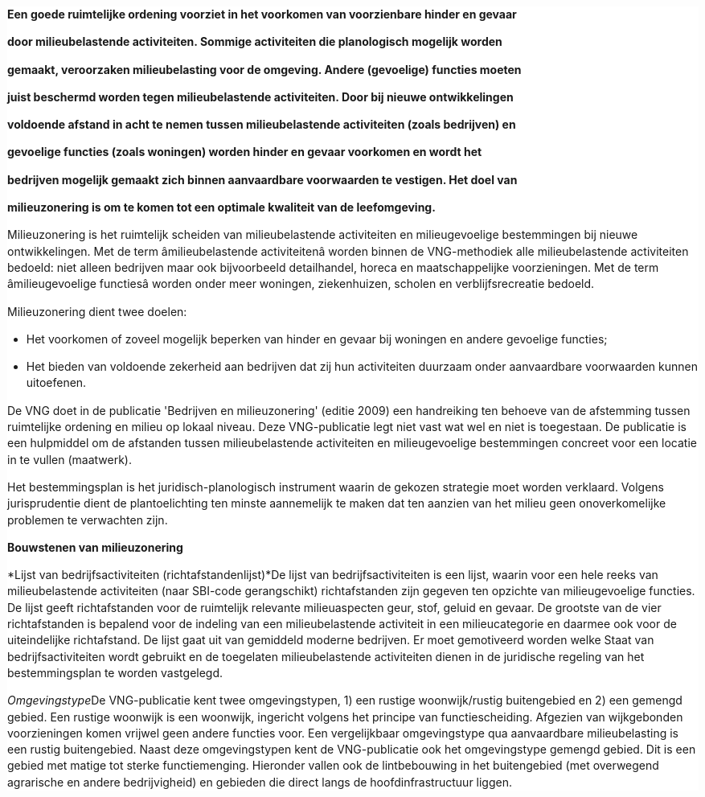 **Een goede ruimtelijke ordening voorziet in het voorkomen van voorzienbare hinder en gevaar**

**door milieubelastende activiteiten. Sommige activiteiten die planologisch mogelijk worden**

**gemaakt, veroorzaken milieubelasting voor de omgeving. Andere (gevoelige) functies moeten**

**juist beschermd worden tegen milieubelastende activiteiten. Door bij nieuwe ontwikkelingen**

**voldoende afstand in acht te nemen tussen milieubelastende activiteiten (zoals bedrijven) en**

**gevoelige functies (zoals woningen) worden hinder en gevaar voorkomen en wordt het**

**bedrijven mogelijk gemaakt zich binnen aanvaardbare voorwaarden te vestigen. Het doel van**

**milieuzonering is om te komen tot een optimale kwaliteit van de leefomgeving.**

Milieuzonering is het ruimtelijk scheiden van milieubelastende activiteiten en milieugevoelige bestemmingen bij nieuwe ontwikkelingen. Met de term âmilieubelastende activiteitenâ worden binnen de VNG\-methodiek alle milieubelastende activiteiten bedoeld: niet alleen bedrijven maar ook bijvoorbeeld detailhandel, horeca en maatschappelijke voorzieningen. Met de term âmilieugevoelige functiesâ worden onder meer woningen, ziekenhuizen, scholen en verblijfsrecreatie bedoeld.

Milieuzonering dient twee doelen:

* Het voorkomen of zoveel mogelijk beperken van hinder en gevaar bij woningen en andere gevoelige functies;

* Het bieden van voldoende zekerheid aan bedrijven dat zij hun activiteiten duurzaam onder aanvaardbare voorwaarden kunnen uitoefenen.

De VNG doet in de publicatie 'Bedrijven en milieuzonering' (editie 2009\) een handreiking ten behoeve van de afstemming tussen ruimtelijke ordening en milieu op lokaal niveau. Deze VNG\-publicatie legt niet vast wat wel en niet is toegestaan. De publicatie is een hulpmiddel om de afstanden tussen milieubelastende activiteiten en milieugevoelige bestemmingen concreet voor een locatie in te vullen (maatwerk).

Het bestemmingsplan is het juridisch\-planologisch instrument waarin de gekozen strategie moet worden verklaard. Volgens jurisprudentie dient de plantoelichting ten minste aannemelijk te maken dat ten aanzien van het milieu geen onoverkomelijke problemen te verwachten zijn.

**Bouwstenen van milieuzonering**

*Lijst van bedrijfsactiviteiten (richtafstandenlijst)*De lijst van bedrijfsactiviteiten is een lijst, waarin voor een hele reeks van milieubelastende activiteiten (naar SBI\-code gerangschikt) richtafstanden zijn gegeven ten opzichte van milieugevoelige functies. De lijst geeft richtafstanden voor de ruimtelijk relevante milieuaspecten geur, stof, geluid en gevaar. De grootste van de vier richtafstanden is bepalend voor de indeling van een milieubelastende activiteit in een milieucategorie en daarmee ook voor de uiteindelijke richtafstand. De lijst gaat uit van gemiddeld moderne bedrijven. Er moet gemotiveerd worden welke Staat van bedrijfsactiviteiten wordt gebruikt en de toegelaten milieubelastende activiteiten dienen in de juridische regeling van het bestemmingsplan te worden vastgelegd.

*Omgevingstype*De VNG\-publicatie kent twee omgevingstypen, 1\) een rustige woonwijk/rustig buitengebied en 2\) een gemengd gebied. Een rustige woonwijk is een woonwijk, ingericht volgens het principe van functiescheiding. Afgezien van wijkgebonden voorzieningen komen vrijwel geen andere functies voor. Een vergelijkbaar omgevingstype qua aanvaardbare milieubelasting is een rustig buitengebied. Naast deze omgevingstypen kent de VNG\-publicatie ook het omgevingstype gemengd gebied. Dit is een gebied met matige tot sterke functiemenging. Hieronder vallen ook de lintbebouwing in het buitengebied (met overwegend agrarische en andere bedrijvigheid) en gebieden die direct langs de hoofdinfrastructuur liggen.
